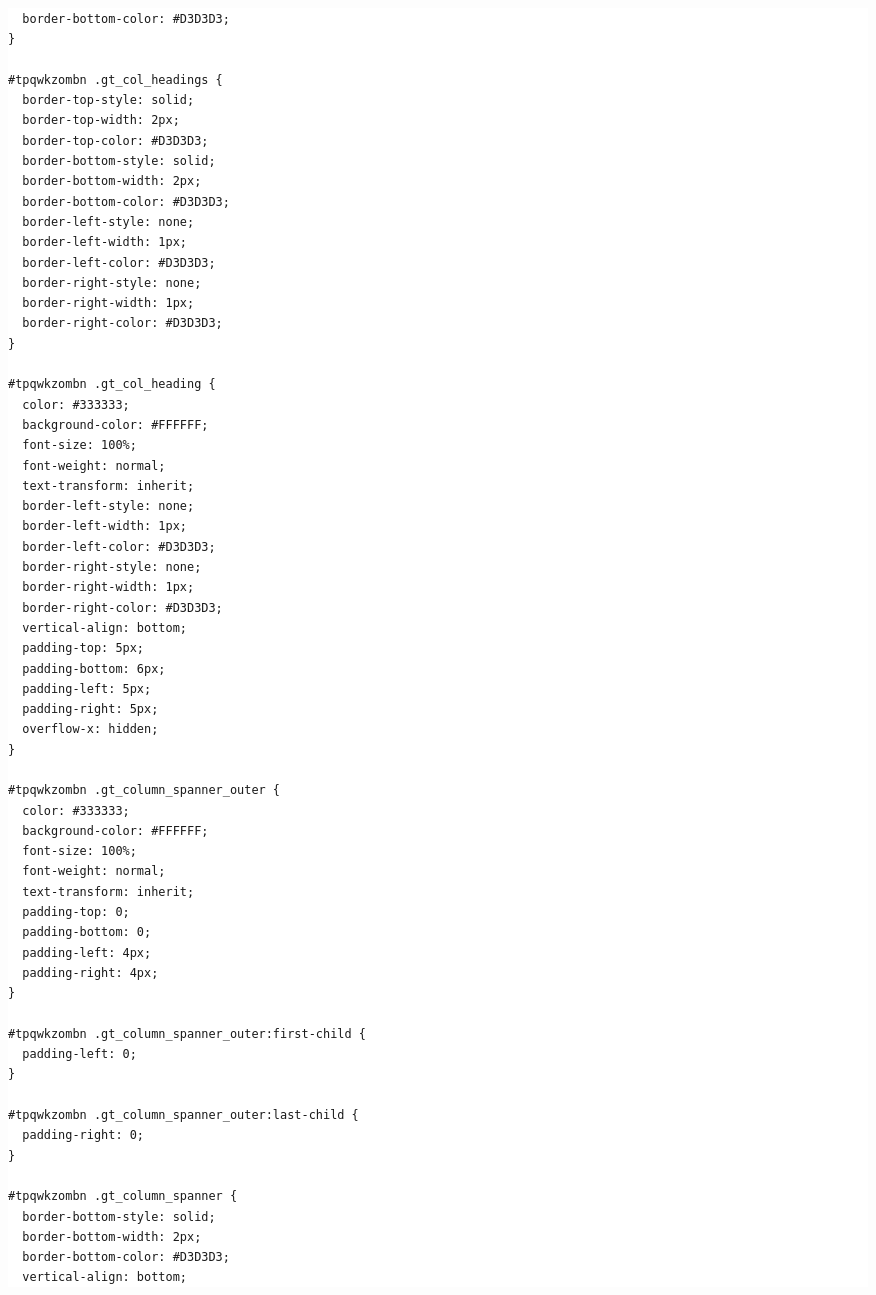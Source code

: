 ```{=html}
  border-bottom-color: #D3D3D3;
}

#tpqwkzombn .gt_col_headings {
  border-top-style: solid;
  border-top-width: 2px;
  border-top-color: #D3D3D3;
  border-bottom-style: solid;
  border-bottom-width: 2px;
  border-bottom-color: #D3D3D3;
  border-left-style: none;
  border-left-width: 1px;
  border-left-color: #D3D3D3;
  border-right-style: none;
  border-right-width: 1px;
  border-right-color: #D3D3D3;
}

#tpqwkzombn .gt_col_heading {
  color: #333333;
  background-color: #FFFFFF;
  font-size: 100%;
  font-weight: normal;
  text-transform: inherit;
  border-left-style: none;
  border-left-width: 1px;
  border-left-color: #D3D3D3;
  border-right-style: none;
  border-right-width: 1px;
  border-right-color: #D3D3D3;
  vertical-align: bottom;
  padding-top: 5px;
  padding-bottom: 6px;
  padding-left: 5px;
  padding-right: 5px;
  overflow-x: hidden;
}

#tpqwkzombn .gt_column_spanner_outer {
  color: #333333;
  background-color: #FFFFFF;
  font-size: 100%;
  font-weight: normal;
  text-transform: inherit;
  padding-top: 0;
  padding-bottom: 0;
  padding-left: 4px;
  padding-right: 4px;
}

#tpqwkzombn .gt_column_spanner_outer:first-child {
  padding-left: 0;
}

#tpqwkzombn .gt_column_spanner_outer:last-child {
  padding-right: 0;
}

#tpqwkzombn .gt_column_spanner {
  border-bottom-style: solid;
  border-bottom-width: 2px;
  border-bottom-color: #D3D3D3;
  vertical-align: bottom;
```